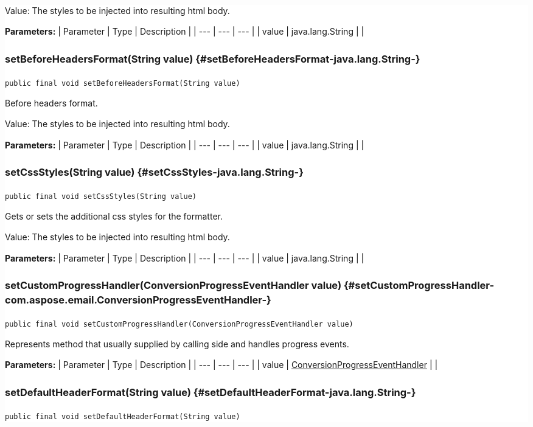 Value: The styles to be injected into resulting html body.

**Parameters:**
| Parameter | Type | Description |
| --- | --- | --- |
| value | java.lang.String |  |

### setBeforeHeadersFormat(String value) {#setBeforeHeadersFormat-java.lang.String-}
```
public final void setBeforeHeadersFormat(String value)
```


Before headers format.

Value: The styles to be injected into resulting html body.

**Parameters:**
| Parameter | Type | Description |
| --- | --- | --- |
| value | java.lang.String |  |

### setCssStyles(String value) {#setCssStyles-java.lang.String-}
```
public final void setCssStyles(String value)
```


Gets or sets the additional css styles for the formatter.

Value: The styles to be injected into resulting html body.

**Parameters:**
| Parameter | Type | Description |
| --- | --- | --- |
| value | java.lang.String |  |

### setCustomProgressHandler(ConversionProgressEventHandler value) {#setCustomProgressHandler-com.aspose.email.ConversionProgressEventHandler-}
```
public final void setCustomProgressHandler(ConversionProgressEventHandler value)
```


Represents method that usually supplied by calling side and handles progress events.

**Parameters:**
| Parameter | Type | Description |
| --- | --- | --- |
| value | [ConversionProgressEventHandler](../../com.aspose.email/conversionprogresseventhandler) |  |

### setDefaultHeaderFormat(String value) {#setDefaultHeaderFormat-java.lang.String-}
```
public final void setDefaultHeaderFormat(String value)
```
